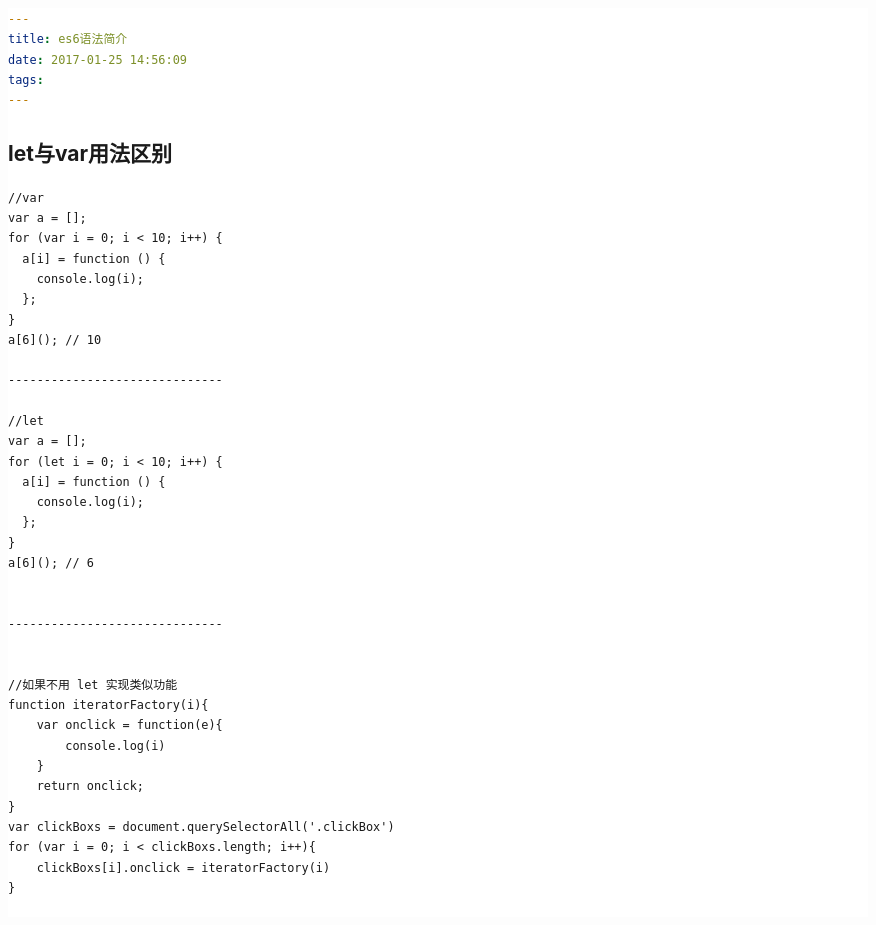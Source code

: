 ```yaml
---
title: es6语法简介
date: 2017-01-25 14:56:09
tags:
---
```



## let与var用法区别

```
//var 
var a = [];
for (var i = 0; i < 10; i++) {
  a[i] = function () {
    console.log(i);
  };
}
a[6](); // 10

------------------------------

//let
var a = [];
for (let i = 0; i < 10; i++) {
  a[i] = function () {
    console.log(i);
  };
}
a[6](); // 6


------------------------------


//如果不用 let 实现类似功能
function iteratorFactory(i){
    var onclick = function(e){
        console.log(i)
    }
    return onclick;
}
var clickBoxs = document.querySelectorAll('.clickBox')
for (var i = 0; i < clickBoxs.length; i++){
    clickBoxs[i].onclick = iteratorFactory(i)
}


```

